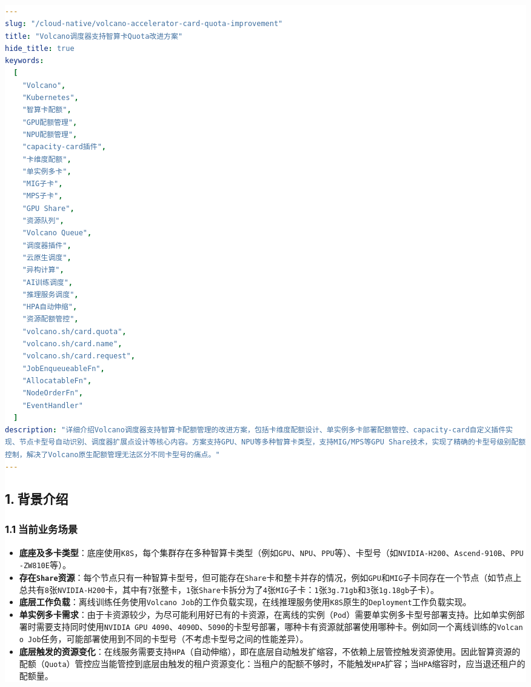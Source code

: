 ```yaml
---
slug: "/cloud-native/volcano-accelerator-card-quota-improvement"
title: "Volcano调度器支持智算卡Quota改进方案"
hide_title: true
keywords:
  [
    "Volcano",
    "Kubernetes",
    "智算卡配额",
    "GPU配额管理",
    "NPU配额管理",
    "capacity-card插件",
    "卡维度配额",
    "单实例多卡",
    "MIG子卡",
    "MPS子卡",
    "GPU Share",
    "资源队列",
    "Volcano Queue",
    "调度器插件",
    "云原生调度",
    "异构计算",
    "AI训练调度",
    "推理服务调度",
    "HPA自动伸缩",
    "资源配额管控",
    "volcano.sh/card.quota",
    "volcano.sh/card.name",
    "volcano.sh/card.request",
    "JobEnqueueableFn",
    "AllocatableFn",
    "NodeOrderFn",
    "EventHandler"
  ]
description: "详细介绍Volcano调度器支持智算卡配额管理的改进方案，包括卡维度配额设计、单实例多卡部署配额管控、capacity-card自定义插件实现、节点卡型号自动识别、调度器扩展点设计等核心内容。方案支持GPU、NPU等多种智算卡类型，支持MIG/MPS等GPU Share技术，实现了精确的卡型号级别配额控制，解决了Volcano原生配额管理无法区分不同卡型号的痛点。"
---
```


## 1. 背景介绍
### 1.1 当前业务场景
- **底座及多卡类型**：底座使用`K8S`，每个集群存在多种智算卡类型（例如`GPU`、`NPU`、`PPU`等）、卡型号（如`NVIDIA-H200`、`Ascend-910B`、`PPU-ZW810E`等）。
- **存在`Share`资源**：每个节点只有一种智算卡型号，但可能存在`Share`卡和整卡并存的情况，例如`GPU`和`MIG`子卡同存在一个节点（如节点上总共有`8`张`NVIDIA-H200`卡，其中有`7`张整卡，`1`张`Share`卡拆分为了`4`张`MIG`子卡：`1`张`3g.71gb`和`3`张`1g.18gb`子卡）。
- **底层工作负载**：离线训练任务使用`Volcano Job`的工作负载实现，在线推理服务使用`K8S`原生的`Deployment`工作负载实现。
- **单实例多卡需求**：由于卡资源较少，为尽可能利用好已有的卡资源，在离线的实例（`Pod`）需要单实例多卡型号部署支持。比如单实例部署时需要支持同时使用`NVIDIA GPU 4090`、`4090D`、`5090`的卡型号部署，哪种卡有资源就部署使用哪种卡。例如同一个离线训练的`Volcano Job`任务，可能部署使用到不同的卡型号（不考虑卡型号之间的性能差异）。
- **底层触发的资源变化**：在线服务需要支持`HPA`（自动伸缩），即在底层自动触发扩缩容，不依赖上层管控触发资源使用。因此智算资源的配额（`Quota`）管控应当能管控到底层由触发的租户资源变化：当租户的配额不够时，不能触发`HPA`扩容；当`HPA`缩容时，应当退还租户的配额量。
